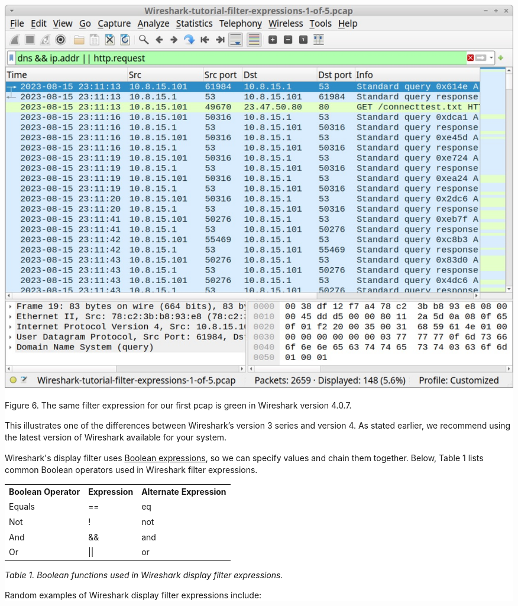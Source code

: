 ![Image 6 is a Wireshark screenshot. The corrected filter is green. There is no suggestion to correct the filter language.](assets/word-image-129854-6.jpeg)

Figure 6. The same filter expression for our first pcap is green in Wireshark version 4.0.7.

This illustrates one of the differences between Wireshark’s version 3 series and version 4. As stated earlier, we recommend using the latest version of Wireshark available for your system.

Wireshark's display filter uses [Boolean expressions](https://en.wikipedia.org/wiki/Boolean_expression), so we can specify values and chain them together. Below, Table 1 lists common Boolean operators used in Wireshark filter expressions.

<table><tbody><tr><td><b>Boolean Operator</b></td><td><b>Expression</b></td><td><b>Alternate Expression</b></td></tr><tr><td><span>Equals</span></td><td><span>==</span></td><td><span>eq</span></td></tr><tr><td><span>Not</span></td><td><span>!</span></td><td><span>not</span></td></tr><tr><td><span>And</span></td><td><span>&amp;&amp;</span></td><td><span>and</span></td></tr><tr><td><span>Or</span></td><td><span>||</span></td><td><span>or</span></td></tr></tbody></table>

_Table 1. Boolean functions used in Wireshark display filter expressions._

Random examples of Wireshark display filter expressions include:
